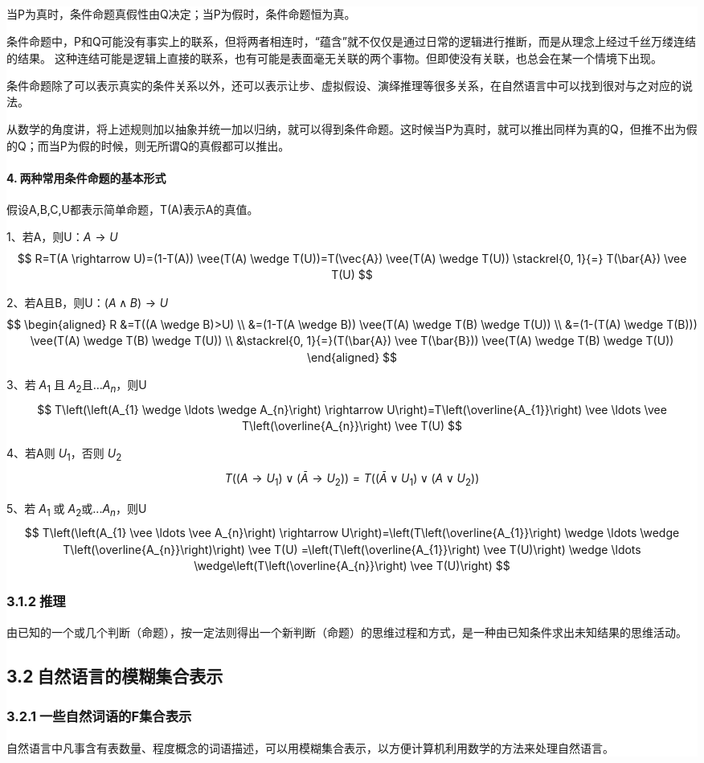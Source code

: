 当P为真时，条件命题真假性由Q决定；当P为假时，条件命题恒为真。

条件命题中，P和Q可能没有事实上的联系，但将两者相连时，“蕴含”就不仅仅是通过日常的逻辑进行推断，而是从理念上经过千丝万缕连结的结果。
这种连结可能是逻辑上直接的联系，也有可能是表面毫无关联的两个事物。但即使没有关联，也总会在某一个情境下出现。

条件命题除了可以表示真实的条件关系以外，还可以表示让步、虚拟假设、演绎推理等很多关系，在自然语言中可以找到很对与之对应的说法。

从数学的角度讲，将上述规则加以抽象并统一加以归纳，就可以得到条件命题。这时候当P为真时，就可以推出同样为真的Q，但推不出为假的Q；而当P为假的时候，则无所谓Q的真假都可以推出。

#### 4. 两种常用条件命题的基本形式
假设A,B,C,U都表示简单命题，T(A)表示A的真值。

1、若A，则U：$A \rightarrow U$
$$
R=T(A \rightarrow U)=(1-T(A)) \vee(T(A) \wedge T(U))=T(\vec{A}) \vee(T(A) \wedge T(U)) \stackrel{0, 1}{=} T(\bar{A}) \vee T(U)
$$

2、若A且B，则U：$(A \wedge B) \rightarrow U$
$$
\begin{aligned}
R &=T((A \wedge B)>U) \\
&=(1-T(A \wedge B)) \vee(T(A) \wedge T(B) \wedge T(U)) \\
&=(1-(T(A) \wedge T(B))) \vee(T(A) \wedge T(B) \wedge T(U)) \\
&\stackrel{0, 1}{=}(T(\bar{A}) \vee T(\bar{B})) \vee(T(A) \wedge T(B) \wedge T(U))
\end{aligned}
$$

3、若 $A_1$ 且 $A_2$且...$A_n$，则U
$$
T\left(\left(A_{1} \wedge \ldots \wedge A_{n}\right) \rightarrow U\right)=T\left(\overline{A_{1}}\right) \vee \ldots \vee T\left(\overline{A_{n}}\right) \vee T(U)
$$

4、若A则 $U_1$，否则 $U_2$
$$
T\left(\left(A \rightarrow U_{1}\right) \vee\left(\bar{A} \rightarrow U_{2}\right)\right)=T\left(\left(\bar{A} \vee U_{1}\right) \vee\left(A \vee U_{2}\right)\right)
$$

5、若 $A_1$ 或 $A_2$或...$A_n$，则U
$$
T\left(\left(A_{1} \vee \ldots \vee A_{n}\right) \rightarrow U\right)=\left(T\left(\overline{A_{1}}\right) \wedge \ldots \wedge T\left(\overline{A_{n}}\right)\right) \vee T(U) =\left(T\left(\overline{A_{1}}\right) \vee T(U)\right) \wedge \ldots \wedge\left(T\left(\overline{A_{n}}\right) \vee T(U)\right)
$$

### 3.1.2 推理
由已知的一个或几个判断（命题），按一定法则得出一个新判断（命题）的思维过程和方式，是一种由已知条件求出未知结果的思维活动。


## 3.2 自然语言的模糊集合表示

### 3.2.1 一些自然词语的F集合表示
自然语言中凡事含有表数量、程度概念的词语描述，可以用模糊集合表示，以方便计算机利用数学的方法来处理自然语言。
